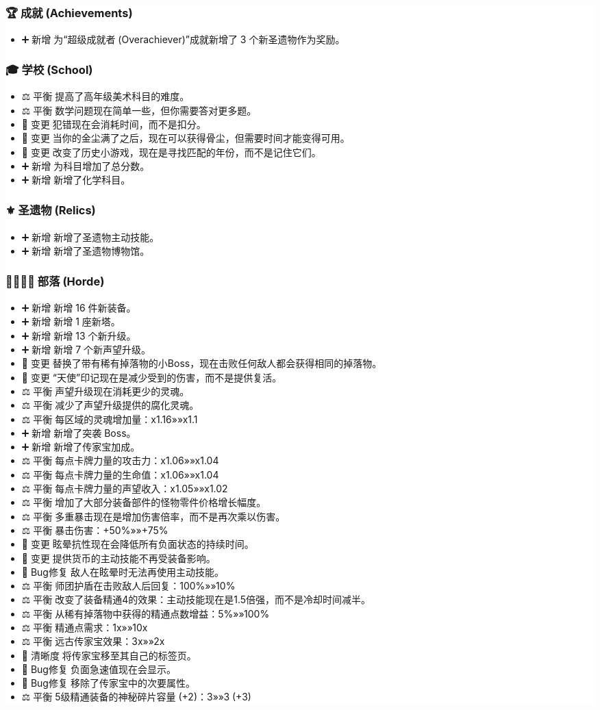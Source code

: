 ### 🏆 成就 (Achievements)
- <span class="change-tag tag-new">➕ 新增</span> 为“超级成就者 (Overachiever)”成就新增了 3 个新圣遗物作为奖励。

### 🎓 学校 (School)
- <span class="change-tag tag-balancing">⚖️ 平衡</span> 提高了高年级美术科目的难度。
- <span class="change-tag tag-balancing">⚖️ 平衡</span> 数学问题现在简单一些，但你需要答对更多题。
- <span class="change-tag tag-change">🔄 变更</span> 犯错现在会消耗时间，而不是扣分。
- <span class="change-tag tag-change">🔄 变更</span> 当你的金尘满了之后，现在可以获得骨尘，但需要时间才能变得可用。
- <span class="change-tag tag-change">🔄 变更</span> 改变了历史小游戏，现在是寻找匹配的年份，而不是记住它们。
- <span class="change-tag tag-new">➕ 新增</span> 为科目增加了总分数。
- <span class="change-tag tag-new">➕ 新增</span> 新增了化学科目。

### ⚜️ 圣遗物 (Relics)
- <span class="change-tag tag-new">➕ 新增</span> 新增了圣遗物主动技能。
- <span class="change-tag tag-new">➕ 新增</span> 新增了圣遗物博物馆。

### 👨‍👩‍👧‍👦 部落 (Horde)
- <span class="change-tag tag-new">➕ 新增</span> 新增 16 件新装备。
- <span class="change-tag tag-new">➕ 新增</span> 新增 1 座新塔。
- <span class="change-tag tag-new">➕ 新增</span> 新增 13 个新升级。
- <span class="change-tag tag-new">➕ 新增</span> 新增 7 个新声望升级。
- <span class="change-tag tag-change">🔄 变更</span> 替换了带有稀有掉落物的小Boss，现在击败任何敌人都会获得相同的掉落物。
- <span class="change-tag tag-change">🔄 变更</span> “天使”印记现在是减少受到的伤害，而不是提供复活。
- <span class="change-tag tag-balancing">⚖️ 平衡</span> 声望升级现在消耗更少的灵魂。
- <span class="change-tag tag-balancing">⚖️ 平衡</span> 减少了声望升级提供的腐化灵魂。
- <span class="change-tag tag-balancing">⚖️ 平衡</span> 每区域的灵魂增加量：<span class="change-detail"><span class="old-value">x1.16</span><span class="arrow">»»</span><span class="new-value">x1.1</span></span>
- <span class="change-tag tag-new">➕ 新增</span> 新增了突袭 Boss。
- <span class="change-tag tag-new">➕ 新增</span> 新增了传家宝加成。
- <span class="change-tag tag-balancing">⚖️ 平衡</span> 每点卡牌力量的攻击力：<span class="change-detail"><span class="old-value">x1.06</span><span class="arrow">»»</span><span class="new-value">x1.04</span></span>
- <span class="change-tag tag-balancing">⚖️ 平衡</span> 每点卡牌力量的生命值：<span class="change-detail"><span class="old-value">x1.06</span><span class="arrow">»»</span><span class="new-value">x1.04</span></span>
- <span class="change-tag tag-balancing">⚖️ 平衡</span> 每点卡牌力量的声望收入：<span class="change-detail"><span class="old-value">x1.05</span><span class="arrow">»»</span><span class="new-value">x1.02</span></span>
- <span class="change-tag tag-balancing">⚖️ 平衡</span> 增加了大部分装备部件的怪物零件价格增长幅度。
- <span class="change-tag tag-balancing">⚖️ 平衡</span> 多重暴击现在是增加伤害倍率，而不是再次乘以伤害。
- <span class="change-tag tag-balancing">⚖️ 平衡</span> 暴击伤害：<span class="change-detail"><span class="old-value">+50%</span><span class="arrow">»»</span><span class="new-value">+75%</span></span>
- <span class="change-tag tag-change">🔄 变更</span> 眩晕抗性现在会降低所有负面状态的持续时间。
- <span class="change-tag tag-change">🔄 变更</span> 提供货币的主动技能不再受装备影响。
- <span class="change-tag tag-bugfix">🐞 Bug修复</span> 敌人在眩晕时无法再使用主动技能。
- <span class="change-tag tag-balancing">⚖️ 平衡</span> 师团护盾在击败敌人后回复：<span class="change-detail"><span class="old-value">100%</span><span class="arrow">»»</span><span class="new-value">10%</span></span>
- <span class="change-tag tag-balancing">⚖️ 平衡</span> 改变了装备精通4的效果：主动技能现在是1.5倍强，而不是冷却时间减半。
- <span class="change-tag tag-balancing">⚖️ 平衡</span> 从稀有掉落物中获得的精通点数增益：<span class="change-detail"><span class="old-value">5%</span><span class="arrow">»»</span><span class="new-value">100%</span></span>
- <span class="change-tag tag-balancing">⚖️ 平衡</span> 精通点需求：<span class="change-detail"><span class="old-value">1x</span><span class="arrow">»»</span><span class="new-value">10x</span></span>
- <span class="change-tag tag-balancing">⚖️ 平衡</span> 远古传家宝效果：<span class="change-detail"><span class="old-value">3x</span><span class="arrow">»»</span><span class="new-value">2x</span></span>
- <span class="change-tag tag-clarity">🌟 清晰度</span> 将传家宝移至其自己的标签页。
- <span class="change-tag tag-bugfix">🐞 Bug修复</span> 负面急速值现在会显示。
- <span class="change-tag tag-bugfix">🐞 Bug修复</span> 移除了传家宝中的次要属性。
- <span class="change-tag tag-balancing">⚖️ 平衡</span> 5级精通装备的神秘碎片容量 (+2)：<span class="change-detail"><span class="old-value">3</span><span class="arrow">»»</span><span class="new-value">3 (+3)</span></span>
